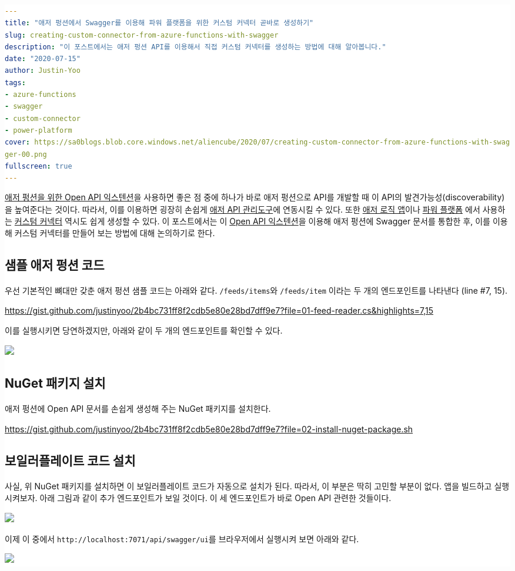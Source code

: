 ```yaml
---
title: "애저 펑션에서 Swagger를 이용해 파워 플랫폼을 위한 커스텀 커넥터 곧바로 생성하기"
slug: creating-custom-connector-from-azure-functions-with-swagger
description: "이 포스트에서는 애저 펑션 API를 이용해서 직접 커스텀 커넥터를 생성하는 방법에 대해 알아봅니다."
date: "2020-07-15"
author: Justin-Yoo
tags:
- azure-functions
- swagger
- custom-connector
- power-platform
cover: https://sa0blogs.blob.core.windows.net/aliencube/2020/07/creating-custom-connector-from-azure-functions-with-swagger-00.png
fullscreen: true
---
```


[애저 펑션을 위한 Open API 익스텐션][post prev]을 사용하면 좋은 점 중에 하나가 바로 애저 펑션으로 API를 개발할 때 이 API의 발견가능성(discoverability)을 높여준다는 것이다. 따라서, 이를 이용하면 굉장히 손쉽게 [애저 API 관리도구][az apim]에 연동시킬 수 있다. 또한 [애저 로직 앱][az logapp]이나 [파워 플랫폼][power platform] 에서 사용하는 [커스텀 커넥터][az cuscon] 역시도 쉽게 생성할 수 있다. 이 포스트에서는 이 [Open API 익스텐션][gh openapi]을 이용해 애저 펑션에 Swagger 문서를 통합한 후, 이를 이용해 커스텀 커넥터를 만들어 보는 방법에 대해 논의하기로 한다.


## 샘플 애저 펑션 코드 ##

우선 기본적인 뼈대만 갖춘 애저 펑션 샘플 코드는 아래와 같다. `/feeds/items`와 `/feeds/item` 이라는 두 개의 엔드포인트를 나타낸다 (line #7, 15).

https://gist.github.com/justinyoo/2b4bc731ff8f2cdb5e80e28bd7dff9e7?file=01-feed-reader.cs&highlights=7,15

이를 실행시키면 당연하겠지만, 아래와 같이 두 개의 엔드포인트를 확인할 수 있다.

![][image-01]


## NuGet 패키지 설치 ##

애저 펑션에 Open API 문서를 손쉽게 생성해 주는 NuGet 패키지를 설치한다.

https://gist.github.com/justinyoo/2b4bc731ff8f2cdb5e80e28bd7dff9e7?file=02-install-nuget-package.sh


## 보일러플레이트 코드 설치 ##

사실, 위 NuGet 패키지를 설치하면 이 보일러플레이트 코드가 자동으로 설치가 된다. 따라서, 이 부분은 딱히 고민할 부분이 없다. 앱을 빌드하고 실행시켜보자. 아래 그림과 같이 추가 엔드포인트가 보일 것이다. 이 세 엔드포인트가 바로 Open API 관련한 것들이다.

![][image-02]

이제 이 중에서 `http://localhost:7071/api/swagger/ui`를 브라우저에서 실행시켜 보면 아래와 같다.

![][image-03]


[image-01]: https://sa0blogs.blob.core.windows.net/aliencube/2020/07/creating-custom-connector-from-azure-functions-with-swagger-01.png
[image-02]: https://sa0blogs.blob.core.windows.net/aliencube/2020/07/creating-custom-connector-from-azure-functions-with-swagger-02.png
[image-03]: https://sa0blogs.blob.core.windows.net/aliencube/2020/07/creating-custom-connector-from-azure-functions-with-swagger-03.png
[image-04]: https://sa0blogs.blob.core.windows.net/aliencube/2020/07/creating-custom-connector-from-azure-functions-with-swagger-04.png
[image-05]: https://sa0blogs.blob.core.windows.net/aliencube/2020/07/creating-custom-connector-from-azure-functions-with-swagger-05.png
[image-06]: https://sa0blogs.blob.core.windows.net/aliencube/2020/07/creating-custom-connector-from-azure-functions-with-swagger-06.png
[image-07]: https://sa0blogs.blob.core.windows.net/aliencube/2020/07/creating-custom-connector-from-azure-functions-with-swagger-07.png
[image-08]: https://sa0blogs.blob.core.windows.net/aliencube/2020/07/creating-custom-connector-from-azure-functions-with-swagger-08.png
[image-09]: https://sa0blogs.blob.core.windows.net/aliencube/2020/07/creating-custom-connector-from-azure-functions-with-swagger-09.png
[image-10]: https://sa0blogs.blob.core.windows.net/aliencube/2020/07/creating-custom-connector-from-azure-functions-with-swagger-10.png
[image-11]: https://sa0blogs.blob.core.windows.net/aliencube/2020/07/creating-custom-connector-from-azure-functions-with-swagger-11.png
[image-12]: https://sa0blogs.blob.core.windows.net/aliencube/2020/07/creating-custom-connector-from-azure-functions-with-swagger-12.png
[image-13]: https://sa0blogs.blob.core.windows.net/aliencube/2020/07/creating-custom-connector-from-azure-functions-with-swagger-13.png
[image-14]: https://sa0blogs.blob.core.windows.net/aliencube/2020/07/creating-custom-connector-from-azure-functions-with-swagger-14.png
[image-15]: https://sa0blogs.blob.core.windows.net/aliencube/2020/07/creating-custom-connector-from-azure-functions-with-swagger-15.png
[image-16]: https://sa0blogs.blob.core.windows.net/aliencube/2020/07/creating-custom-connector-from-azure-functions-with-swagger-16.png
[image-17]: https://sa0blogs.blob.core.windows.net/aliencube/2020/07/creating-custom-connector-from-azure-functions-with-swagger-17.png
[image-18]: https://sa0blogs.blob.core.windows.net/aliencube/2020/07/creating-custom-connector-from-azure-functions-with-swagger-18.png
[image-19]: https://sa0blogs.blob.core.windows.net/aliencube/2020/07/creating-custom-connector-from-azure-functions-with-swagger-19.png
[image-20]: https://sa0blogs.blob.core.windows.net/aliencube/2020/07/creating-custom-connector-from-azure-functions-with-swagger-20.png
[image-21]: https://sa0blogs.blob.core.windows.net/aliencube/2020/07/creating-custom-connector-from-azure-functions-with-swagger-21.png
[image-22]: https://sa0blogs.blob.core.windows.net/aliencube/2020/07/creating-custom-connector-from-azure-functions-with-swagger-22.png
[image-23]: https://sa0blogs.blob.core.windows.net/aliencube/2020/07/creating-custom-connector-from-azure-functions-with-swagger-23.png
[image-24]: https://sa0blogs.blob.core.windows.net/aliencube/2020/07/creating-custom-connector-from-azure-functions-with-swagger-24.png
[image-25]: https://sa0blogs.blob.core.windows.net/aliencube/2020/07/creating-custom-connector-from-azure-functions-with-swagger-25.png
[image-26]: https://sa0blogs.blob.core.windows.net/aliencube/2020/07/creating-custom-connector-from-azure-functions-with-swagger-26.png
[image-27]: https://sa0blogs.blob.core.windows.net/aliencube/2020/07/creating-custom-connector-from-azure-functions-with-swagger-27.png
[image-28]: https://sa0blogs.blob.core.windows.net/aliencube/2020/07/creating-custom-connector-from-azure-functions-with-swagger-28.png
[image-29]: https://sa0blogs.blob.core.windows.net/aliencube/2020/07/creating-custom-connector-from-azure-functions-with-swagger-29.png
[image-30]: https://sa0blogs.blob.core.windows.net/aliencube/2020/07/creating-custom-connector-from-azure-functions-with-swagger-30.png
[image-31]: https://sa0blogs.blob.core.windows.net/aliencube/2020/07/creating-custom-connector-from-azure-functions-with-swagger-31.png
[image-32]: https://sa0blogs.blob.core.windows.net/aliencube/2020/07/creating-custom-connector-from-azure-functions-with-swagger-32.png
[image-33]: https://sa0blogs.blob.core.windows.net/aliencube/2020/07/creating-custom-connector-from-azure-functions-with-swagger-33.png
[image-34]: https://sa0blogs.blob.core.windows.net/aliencube/2020/07/creating-custom-connector-from-azure-functions-with-swagger-34.png
[image-35]: https://sa0blogs.blob.core.windows.net/aliencube/2020/07/creating-custom-connector-from-azure-functions-with-swagger-35.png
[image-36]: https://sa0blogs.blob.core.windows.net/aliencube/2020/07/creating-custom-connector-from-azure-functions-with-swagger-36.png
[post prev]: /ko/2019/02/02/introducing-swagger-ui-on-azure-functions/
[gh openapi]: https://github.com/aliencube/AzureFunctions.Extensions
[gh openapi docs openapi]: https://github.com/aliencube/AzureFunctions.Extensions/blob/dev/docs/openapi.md
[gh openapi release]: https://github.com/aliencube/AzureFunctions.Extensions/releases
[az func]: https://docs.microsoft.com/ko-kr/azure/azure-functions/functions-overview?WT.mc_id=aliencubeorg-blog-juyoo
[az logapp]: https://docs.microsoft.com/ko-kr/azure/logic-apps/logic-apps-overview?WT.mc_id=aliencubeorg-blog-juyoo
[az apim]: https://docs.microsoft.com/ko-kr/azure/api-management/api-management-key-concepts?WT.mc_id=aliencubeorg-blog-juyoo
[az cuscon]: https://docs.microsoft.com/ko-kr/connectors/custom-connectors/?WT.mc_id=aliencubeorg-blog-juyoo
[power platform]: https://powerplatform.microsoft.com/ko-kr/?WT.mc_id=aliencubeorg-blog-juyoo
[power automate]: https://flow.microsoft.com/ko-kr/?WT.mc_id=aliencubeorg-blog-juyoo
[power apps]: https://powerapps.microsoft.com/ko-kr/?WT.mc_id=aliencubeorg-blog-juyoo